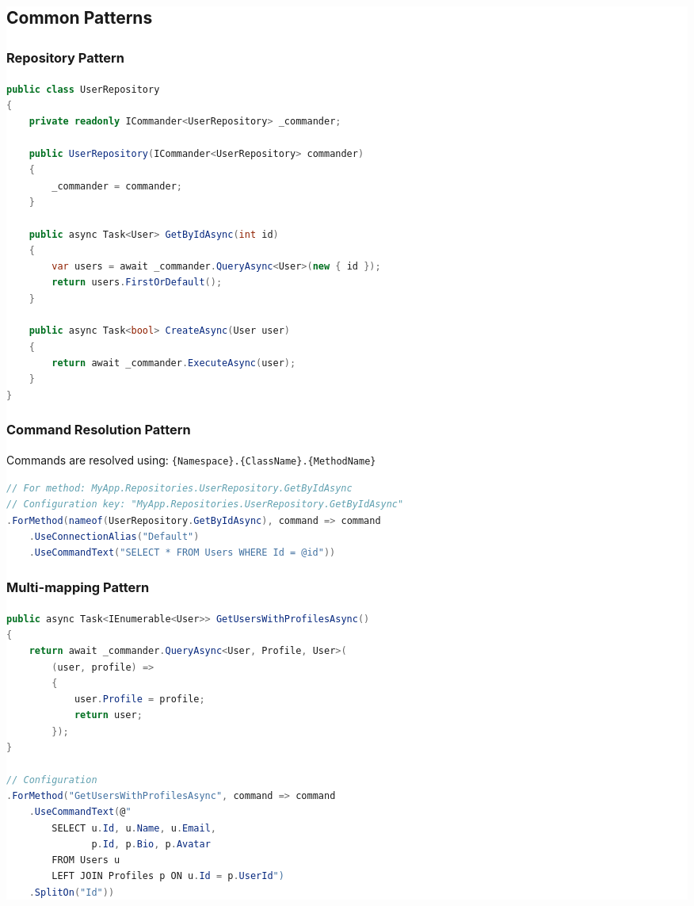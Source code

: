 ## Common Patterns

### Repository Pattern

```csharp
public class UserRepository
{
    private readonly ICommander<UserRepository> _commander;
    
    public UserRepository(ICommander<UserRepository> commander)
    {
        _commander = commander;
    }
    
    public async Task<User> GetByIdAsync(int id)
    {
        var users = await _commander.QueryAsync<User>(new { id });
        return users.FirstOrDefault();
    }
    
    public async Task<bool> CreateAsync(User user)
    {
        return await _commander.ExecuteAsync(user);
    }
}
```

### Command Resolution Pattern

Commands are resolved using: `{Namespace}.{ClassName}.{MethodName}`

```csharp
// For method: MyApp.Repositories.UserRepository.GetByIdAsync
// Configuration key: "MyApp.Repositories.UserRepository.GetByIdAsync"
.ForMethod(nameof(UserRepository.GetByIdAsync), command => command
    .UseConnectionAlias("Default")
    .UseCommandText("SELECT * FROM Users WHERE Id = @id"))
```

### Multi-mapping Pattern

```csharp
public async Task<IEnumerable<User>> GetUsersWithProfilesAsync()
{
    return await _commander.QueryAsync<User, Profile, User>(
        (user, profile) => 
        {
            user.Profile = profile;
            return user;
        });
}

// Configuration
.ForMethod("GetUsersWithProfilesAsync", command => command
    .UseCommandText(@"
        SELECT u.Id, u.Name, u.Email,
               p.Id, p.Bio, p.Avatar
        FROM Users u
        LEFT JOIN Profiles p ON u.Id = p.UserId")
    .SplitOn("Id"))
```
